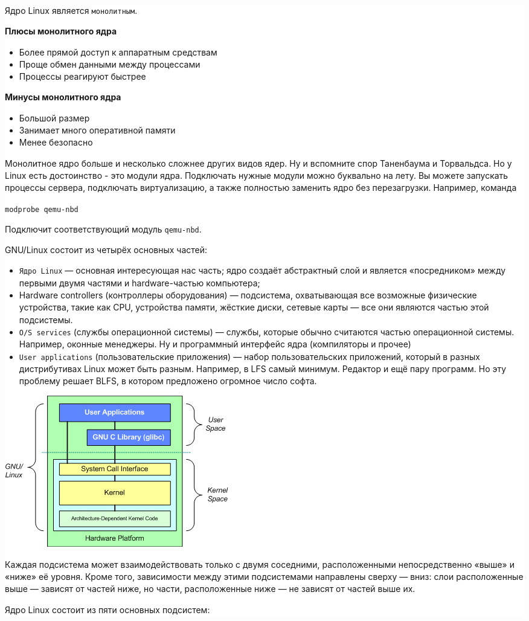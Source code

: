 Ядро Linux является `монолитным`.

**Плюсы монолитного ядра**
* Более прямой доступ к аппаратным средствам
* Проще обмен данными между процессами
* Процессы реагируют быстрее

**Минусы монолитного ядра**
* Большой размер
* Занимает много оперативной памяти
* Менее безопасно

Монолитное ядро больше и несколько сложнее других видов ядер. Ну и вспомните спор Таненбаума и Торвальдса. Но у Linux есть достоинство - это модули ядра. Подключать нужные модули можно буквально на лету. Вы можете запускать процессы сервера, подключать виртуализацию, а также полностью заменить ядро без перезагрузки. Например, команда
```
modprobe qemu-nbd
```
Подключит соответствующий модуль `qemu-nbd`.

GNU/Linux состоит из четырёх основных частей:
* `Ядро Linux` — основная интересующая нас часть; ядро создаёт абстрактный слой и является «посредником» между первыми двумя частями и hardware-частью компьютера;
* Hardware controllers (контроллеры оборудования) — подсистема, охватывающая все возможные физические устройства, такие как CPU, устройства памяти, жёсткие диски, сетевые карты — все они являются частью этой подсистемы.
* `O/S services` (службы операционной системы) — службы, которые обычно считаются частью операционной системы. Например, оконные менеджеры. Ну и программный интерфейс ядра (компиляторы и прочее)
* `User applications` (пользовательские приложения) — набор пользовательских приложений, который в разных дистрибутивах Linux может быть разным. Например, в LFS самый минимум. Редактор и ещё пару программ. Но эту проблему решает BLFS, в котором предложено огромное число софта.

![kernel1](kernel1.jpg)

Каждая подсистема может взаимодействовать только с двумя соседними, расположенными непосредственно «выше» и «ниже» её уровня. Кроме того, зависимости между этими подсистемами направлены сверху — вниз: слои расположенные выше — зависят от частей ниже, но части, расположенные ниже — не зависят от частей выше их.

Ядро Linux состоит из пяти основных подсистем:
